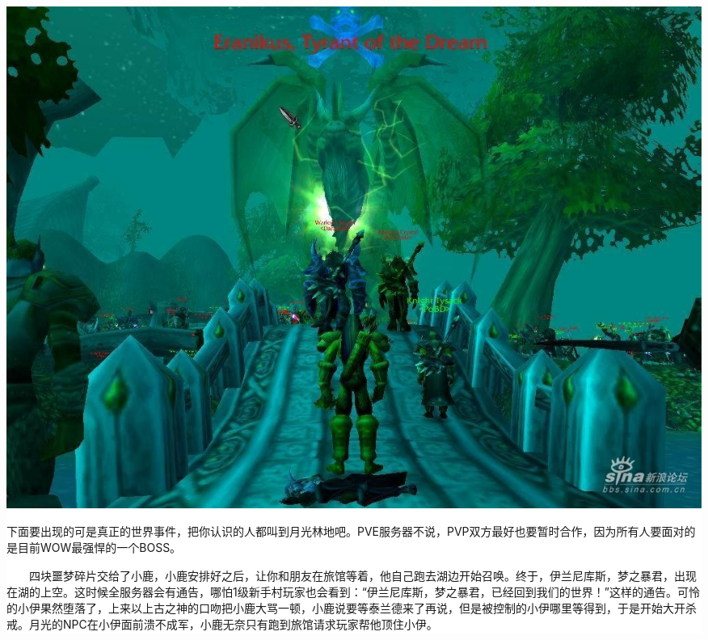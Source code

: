 ![](/img/post/2009-03-26-10.jpeg)

下面要出现的可是真正的世界事件，把你认识的人都叫到月光林地吧。PVE服务器不说，PVP双方最好也要暂时合作，因为所有人要面对的是目前WOW最强悍的一个BOSS。

　　四块噩梦碎片交给了小鹿，小鹿安排好之后，让你和朋友在旅馆等着，他自己跑去湖边开始召唤。终于，伊兰尼库斯，梦之暴君，出现在湖的上空。这时候全服务器会有通告，哪怕1级新手村玩家也会看到：“伊兰尼库斯，梦之暴君，已经回到我们的世界！”这样的通告。可怜的小伊果然堕落了，上来以上古之神的口吻把小鹿大骂一顿，小鹿说要等泰兰德来了再说，但是被控制的小伊哪里等得到，于是开始大开杀戒。月光的NPC在小伊面前溃不成军，小鹿无奈只有跑到旅馆请求玩家帮他顶住小伊。
